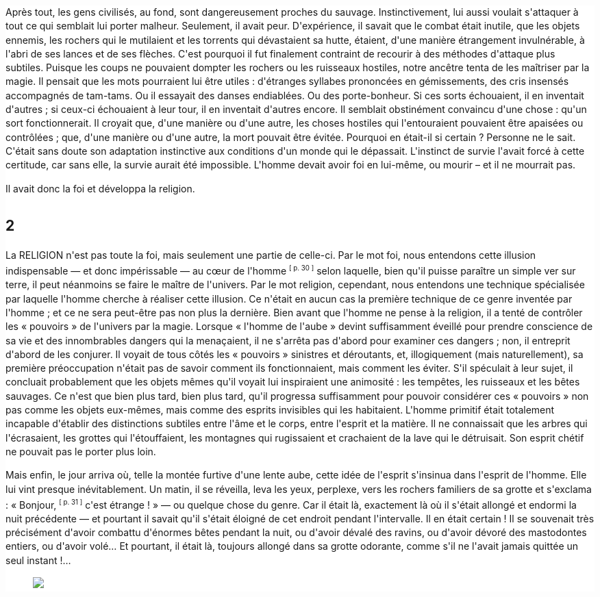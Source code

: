 Après tout, les gens civilisés, au fond, sont dangereusement proches du sauvage. Instinctivement, lui aussi voulait s'attaquer à tout ce qui semblait lui porter malheur. Seulement, il avait peur. D'expérience, il savait que le combat était inutile, que les objets ennemis, les rochers qui le mutilaient et les torrents qui dévastaient sa hutte, étaient, d'une manière étrangement invulnérable, à l'abri de ses lances et de ses flèches. C'est pourquoi il fut finalement contraint de recourir à des méthodes d'attaque plus subtiles. Puisque les coups ne pouvaient dompter les rochers ou les ruisseaux hostiles, notre ancêtre tenta de les maîtriser par la magie. Il pensait que les mots pourraient lui être utiles : d'étranges syllabes prononcées en gémissements, des cris insensés accompagnés de tam-tams. Ou il essayait des danses endiablées. Ou des porte-bonheur. Si ces sorts échouaient, il en inventait d'autres ; si ceux-ci échouaient à leur tour, il en inventait d'autres encore. Il semblait obstinément convaincu d'une chose : qu'un sort fonctionnerait. Il croyait que, d'une manière ou d'une autre, les choses hostiles qui l'entouraient pouvaient être apaisées ou contrôlées ; que, d'une manière ou d'une autre, la mort pouvait être évitée. Pourquoi en était-il si certain ? Personne ne le sait. C'était sans doute son adaptation instinctive aux conditions d'un monde qui le dépassait. L'instinct de survie l'avait forcé à cette certitude, car sans elle, la survie aurait été impossible. L'homme devait avoir foi en lui-même, ou mourir – et il ne mourrait pas.

Il avait donc la foi et développa la religion.

## 2

La RELIGION n'est pas toute la foi, mais seulement une partie de celle-ci. Par le mot foi, nous entendons cette illusion indispensable — et donc impérissable — au cœur de l'homme <span id="p30"><sup><small>[ p. 30 ]</small></sup></span> selon laquelle, bien qu'il puisse paraître un simple ver sur terre, il peut néanmoins se faire le maître de l'univers. Par le mot religion, cependant, nous entendons une technique spécialisée par laquelle l'homme cherche à réaliser cette illusion. Ce n'était en aucun cas la première technique de ce genre inventée par l'homme ; et ce ne sera peut-être pas non plus la dernière. Bien avant que l'homme ne pense à la religion, il a tenté de contrôler les « pouvoirs » de l'univers par la magie. Lorsque « l'homme de l'aube » devint suffisamment éveillé pour prendre conscience de sa vie et des innombrables dangers qui la menaçaient, il ne s'arrêta pas d'abord pour examiner ces dangers ; non, il entreprit d'abord de les conjurer. Il voyait de tous côtés les « pouvoirs » sinistres et déroutants, et, illogiquement (mais naturellement), sa première préoccupation n'était pas de savoir comment ils fonctionnaient, mais comment les éviter. S'il spéculait à leur sujet, il concluait probablement que les objets mêmes qu'il voyait lui inspiraient une animosité : les tempêtes, les ruisseaux et les bêtes sauvages. Ce n'est que bien plus tard, bien plus tard, qu'il progressa suffisamment pour pouvoir considérer ces « pouvoirs » non pas comme les objets eux-mêmes, mais comme des esprits invisibles qui les habitaient. L'homme primitif était totalement incapable d'établir des distinctions subtiles entre l'âme et le corps, entre l'esprit et la matière. Il ne connaissait que les arbres qui l'écrasaient, les grottes qui l'étouffaient, les montagnes qui rugissaient et crachaient de la lave qui le détruisait. Son esprit chétif ne pouvait pas le porter plus loin.

Mais enfin, le jour arriva où, telle la montée furtive d'une lente aube, cette idée de l'esprit s'insinua dans l'esprit de l'homme. Elle lui vint presque inévitablement. Un matin, il se réveilla, leva les yeux, perplexe, vers les rochers familiers de sa grotte et s'exclama : « Bonjour, <span id="p31"><sup><small>[ p. 31 ]</small></sup></span> c'est étrange ! » — ou quelque chose du genre. Car il était là, exactement là où il s'était allongé et endormi la nuit précédente — et pourtant il savait qu'il s'était éloigné de cet endroit pendant l'intervalle. Il en était certain ! Il se souvenait très précisément d'avoir combattu d'énormes bêtes pendant la nuit, ou d'avoir dévalé des ravins, ou d'avoir dévoré des mastodontes entiers, ou d'avoir volé… Et pourtant, il était là, toujours allongé dans sa grotte odorante, comme s'il ne l'avait jamais quittée un seul instant !…

<figure id="Figure_5" class="image urantiapedia image-style-align-center">
<img src="/image/book/Lewis_Browne/This_Believing_World/005.jpg">
</figure>
